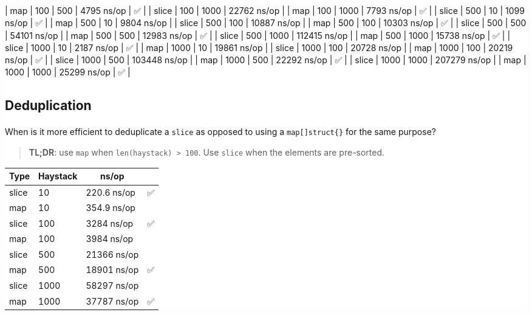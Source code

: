 | map   | 100      | 500     | 4795 ns/op   | ✅   |
| slice | 100      | 1000    | 22762 ns/op  |
| map   | 100      | 1000    | 7793 ns/op   | ✅   |
| slice | 500      | 10      | 1099 ns/op   | ✅   |
| map   | 500      | 10      | 9804 ns/op   |
| slice | 500      | 100     | 10887 ns/op  |
| map   | 500      | 100     | 10303 ns/op  | ✅   |
| slice | 500      | 500     | 54101 ns/op  |
| map   | 500      | 500     | 12983 ns/op  | ✅   |
| slice | 500      | 1000    | 112415 ns/op |
| map   | 500      | 1000    | 15738 ns/op  | ✅   |
| slice | 1000     | 10      | 2187 ns/op   | ✅   |
| map   | 1000     | 10      | 19861 ns/op  |
| slice | 1000     | 100     | 20728 ns/op  |
| map   | 1000     | 100     | 20219 ns/op  | ✅   |
| slice | 1000     | 500     | 103448 ns/op |
| map   | 1000     | 500     | 22292 ns/op  | ✅   |
| slice | 1000     | 1000    | 207279 ns/op |
| map   | 1000     | 1000    | 25299 ns/op  | ✅   |

## Deduplication
When is it more efficient to deduplicate a `slice` as opposed to using a `map[]struct{}` for the same purpose?

> **TL;DR**: use `map` when `len(haystack) > 100`. Use `slice` when the elements are pre-sorted.

| Type  | Haystack | ns/op       |     |
| ----- | -------- | ----------- | --- |
| slice | 10       | 220.6 ns/op | ✅   |
| map   | 10       | 354.9 ns/op |
| slice | 100      | 3284 ns/op  | ✅   |
| map   | 100      | 3984 ns/op  |
| slice | 500      | 21366 ns/op |
| map   | 500      | 18901 ns/op | ✅   |
| slice | 1000     | 58297 ns/op |
| map   | 1000     | 37787 ns/op | ✅   |
